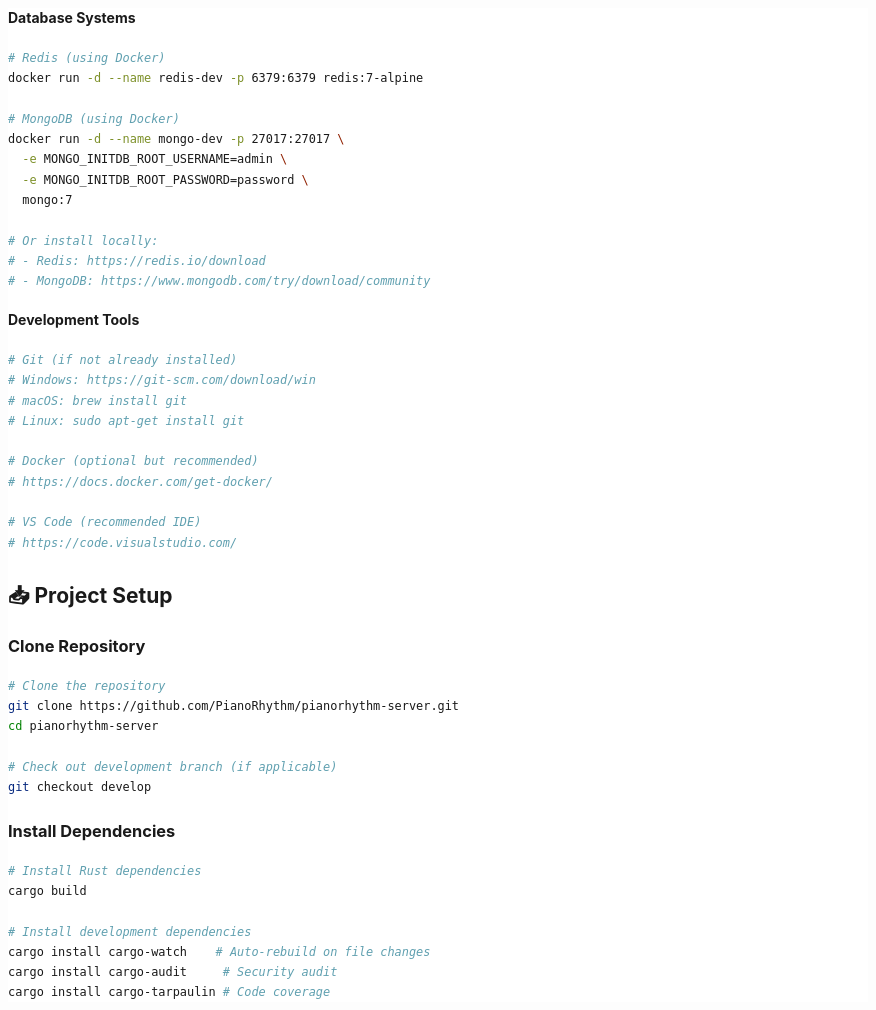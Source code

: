 #### Database Systems
```bash
# Redis (using Docker)
docker run -d --name redis-dev -p 6379:6379 redis:7-alpine

# MongoDB (using Docker)
docker run -d --name mongo-dev -p 27017:27017 \
  -e MONGO_INITDB_ROOT_USERNAME=admin \
  -e MONGO_INITDB_ROOT_PASSWORD=password \
  mongo:7

# Or install locally:
# - Redis: https://redis.io/download
# - MongoDB: https://www.mongodb.com/try/download/community
```

#### Development Tools
```bash
# Git (if not already installed)
# Windows: https://git-scm.com/download/win
# macOS: brew install git
# Linux: sudo apt-get install git

# Docker (optional but recommended)
# https://docs.docker.com/get-docker/

# VS Code (recommended IDE)
# https://code.visualstudio.com/
```

## 📥 Project Setup

### Clone Repository
```bash
# Clone the repository
git clone https://github.com/PianoRhythm/pianorhythm-server.git
cd pianorhythm-server

# Check out development branch (if applicable)
git checkout develop
```

### Install Dependencies
```bash
# Install Rust dependencies
cargo build

# Install development dependencies
cargo install cargo-watch    # Auto-rebuild on file changes
cargo install cargo-audit     # Security audit
cargo install cargo-tarpaulin # Code coverage
```
